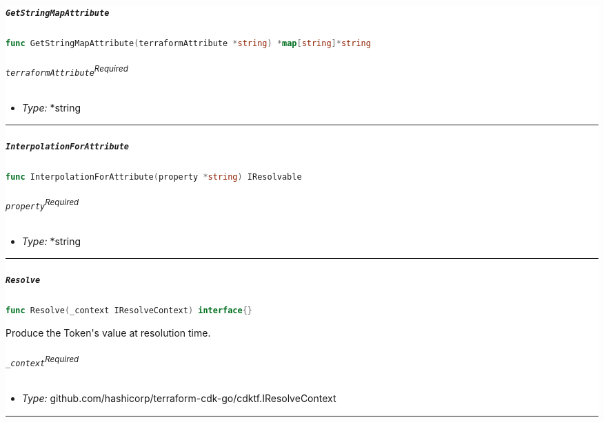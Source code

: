 ##### `GetStringMapAttribute` <a name="GetStringMapAttribute" id="@cdktf/provider-azurerm.dataAzurermOracleExadataInfrastructure.DataAzurermOracleExadataInfrastructureEstimatedPatchingTimeOutputReference.getStringMapAttribute"></a>

```go
func GetStringMapAttribute(terraformAttribute *string) *map[string]*string
```

###### `terraformAttribute`<sup>Required</sup> <a name="terraformAttribute" id="@cdktf/provider-azurerm.dataAzurermOracleExadataInfrastructure.DataAzurermOracleExadataInfrastructureEstimatedPatchingTimeOutputReference.getStringMapAttribute.parameter.terraformAttribute"></a>

- *Type:* *string

---

##### `InterpolationForAttribute` <a name="InterpolationForAttribute" id="@cdktf/provider-azurerm.dataAzurermOracleExadataInfrastructure.DataAzurermOracleExadataInfrastructureEstimatedPatchingTimeOutputReference.interpolationForAttribute"></a>

```go
func InterpolationForAttribute(property *string) IResolvable
```

###### `property`<sup>Required</sup> <a name="property" id="@cdktf/provider-azurerm.dataAzurermOracleExadataInfrastructure.DataAzurermOracleExadataInfrastructureEstimatedPatchingTimeOutputReference.interpolationForAttribute.parameter.property"></a>

- *Type:* *string

---

##### `Resolve` <a name="Resolve" id="@cdktf/provider-azurerm.dataAzurermOracleExadataInfrastructure.DataAzurermOracleExadataInfrastructureEstimatedPatchingTimeOutputReference.resolve"></a>

```go
func Resolve(_context IResolveContext) interface{}
```

Produce the Token's value at resolution time.

###### `_context`<sup>Required</sup> <a name="_context" id="@cdktf/provider-azurerm.dataAzurermOracleExadataInfrastructure.DataAzurermOracleExadataInfrastructureEstimatedPatchingTimeOutputReference.resolve.parameter._context"></a>

- *Type:* github.com/hashicorp/terraform-cdk-go/cdktf.IResolveContext

---